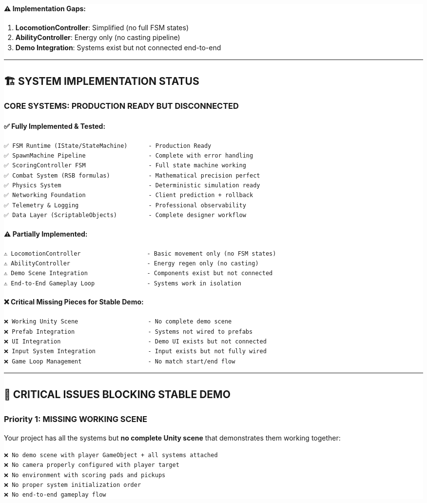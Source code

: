 #### ⚠️ **Implementation Gaps:**
1. **LocomotionController**: Simplified (no full FSM states)
2. **AbilityController**: Energy only (no casting pipeline)
3. **Demo Integration**: Systems exist but not connected end-to-end

---

## 🏗️ **SYSTEM IMPLEMENTATION STATUS**

### **CORE SYSTEMS: PRODUCTION READY BUT DISCONNECTED**

#### ✅ **Fully Implemented & Tested:**
```
✅ FSM Runtime (IState/StateMachine)      - Production Ready
✅ SpawnMachine Pipeline                  - Complete with error handling  
✅ ScoringController FSM                  - Full state machine working
✅ Combat System (RSB formulas)           - Mathematical precision perfect
✅ Physics System                         - Deterministic simulation ready
✅ Networking Foundation                  - Client prediction + rollback
✅ Telemetry & Logging                    - Professional observability
✅ Data Layer (ScriptableObjects)         - Complete designer workflow
```

#### ⚠️ **Partially Implemented:**
```
⚠️ LocomotionController                   - Basic movement only (no FSM states)
⚠️ AbilityController                      - Energy regen only (no casting)
⚠️ Demo Scene Integration                 - Components exist but not connected
⚠️ End-to-End Gameplay Loop               - Systems work in isolation
```

#### ❌ **Critical Missing Pieces for Stable Demo:**
```
❌ Working Unity Scene                    - No complete demo scene
❌ Prefab Integration                     - Systems not wired to prefabs  
❌ UI Integration                         - Demo UI exists but not connected
❌ Input System Integration               - Input exists but not fully wired
❌ Game Loop Management                   - No match start/end flow
```

---

## 🚨 **CRITICAL ISSUES BLOCKING STABLE DEMO**

### **Priority 1: MISSING WORKING SCENE**
Your project has all the systems but **no complete Unity scene** that demonstrates them working together:

```
❌ No demo scene with player GameObject + all systems attached
❌ No camera properly configured with player target
❌ No environment with scoring pads and pickups
❌ No proper system initialization order
❌ No end-to-end gameplay flow
```
